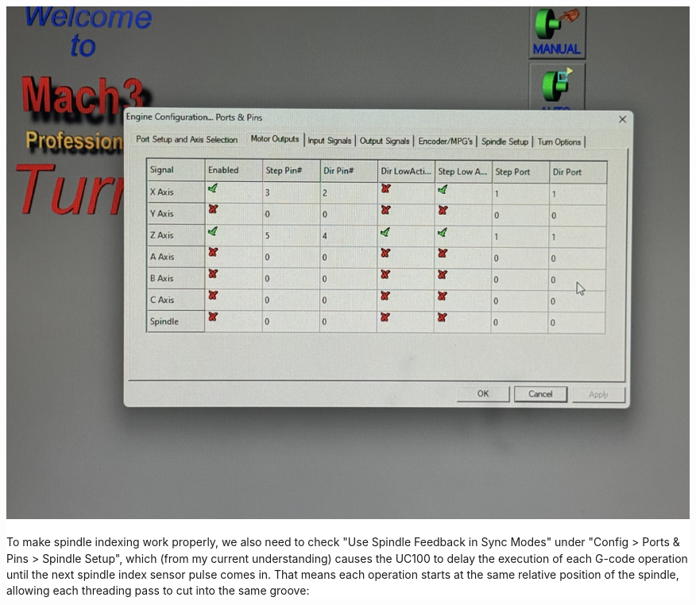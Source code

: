 ![Mach3Turn motor outputs setup](./assets/mach3turn-motor-outputs.jpg)

To make spindle indexing work properly, we also need to check "Use Spindle Feedback in Sync Modes" under "Config > Ports & Pins > Spindle Setup", which (from my current understanding) causes the UC100 to delay the execution of each G-code operation until the next spindle index sensor pulse comes in. That means each operation starts at the same relative position of the spindle, allowing each threading pass to cut into the same groove:
